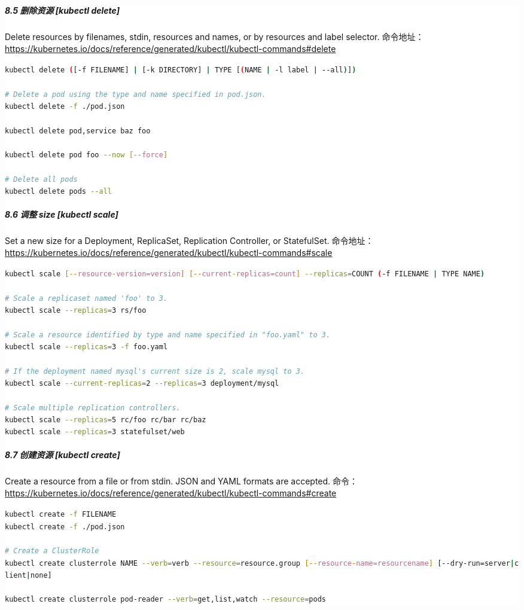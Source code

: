 ##### 8.5 删除资源 [kubectl delete]

Delete resources by filenames, stdin, resources and names, or by resources and label selector.
命令地址：https://kubernetes.io/docs/reference/generated/kubectl/kubectl-commands#delete

```bash
kubectl delete ([-f FILENAME] | [-k DIRECTORY] | TYPE [(NAME | -l label | --all)])

# Delete a pod using the type and name specified in pod.json.
kubectl delete -f ./pod.json

kubectl delete pod,service baz foo

kubectl delete pod foo --now [--force]

# Delete all pods
kubectl delete pods --all
```

##### 8.6 调整 size [kubectl scale]

Set a new size for a Deployment, ReplicaSet, Replication Controller, or StatefulSet.
命令地址： https://kubernetes.io/docs/reference/generated/kubectl/kubectl-commands#scale

```bash
kubectl scale [--resource-version=version] [--current-replicas=count] --replicas=COUNT (-f FILENAME | TYPE NAME)

# Scale a replicaset named 'foo' to 3.
kubectl scale --replicas=3 rs/foo

# Scale a resource identified by type and name specified in "foo.yaml" to 3.
kubectl scale --replicas=3 -f foo.yaml

# If the deployment named mysql's current size is 2, scale mysql to 3.
kubectl scale --current-replicas=2 --replicas=3 deployment/mysql

# Scale multiple replication controllers.
kubectl scale --replicas=5 rc/foo rc/bar rc/baz
kubectl scale --replicas=3 statefulset/web
```

##### 8.7 创建资源 [kubectl create]

Create a resource from a file or from stdin. JSON and YAML formats are accepted.
命令：https://kubernetes.io/docs/reference/generated/kubectl/kubectl-commands#create

```bash
kubectl create -f FILENAME
kubectl create -f ./pod.json

# Create a ClusterRole
kubectl create clusterrole NAME --verb=verb --resource=resource.group [--resource-name=resourcename] [--dry-run=server|client|none]

kubectl create clusterrole pod-reader --verb=get,list,watch --resource=pods
```
